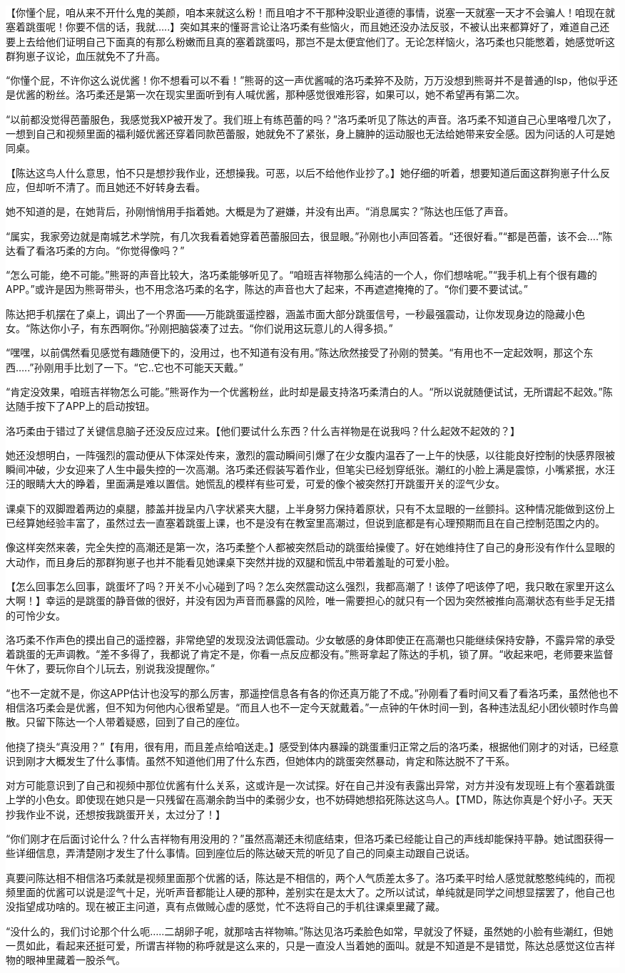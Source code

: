 【你懂个屁，咱从来不开什么鬼的美颜，咱本来就这么粉！而且咱才不干那种没职业道德的事情，说塞一天就塞一天才不会骗人！咱现在就塞着跳蛋呢！你要不信的话，我就…..】突如其来的懂哥言论让洛巧柔有些恼火，而且她还没办法反驳，不被认出来都算好了，难道自己还要上去给他们证明自己下面真的有那么粉嫩而且真的塞着跳蛋吗，那岂不是太便宜他们了。无论怎样恼火，洛巧柔也只能憋着，她感觉听这群狗崽子议论，血压就免不了升高。

“你懂个屁，不许你这么说优酱！你不想看可以不看！”熊哥的这一声优酱喊的洛巧柔猝不及防，万万没想到熊哥并不是普通的lsp，他似乎还是优酱的粉丝。洛巧柔还是第一次在现实里面听到有人喊优酱，那种感觉很难形容，如果可以，她不希望再有第二次。

“以前都没觉得芭蕾服色，我感觉我XP被开发了。我们班上有练芭蕾的吗？”洛巧柔听见了陈达的声音。洛巧柔不知道自己心里咯噔几次了，一想到自己和视频里面的福利姬优酱还穿着同款芭蕾服，她就免不了紧张，身上臃肿的运动服也无法给她带来安全感。因为问话的人可是她同桌。

【陈达这鸟人什么意思，怕不只是想抄我作业，还想操我。可恶，以后不给他作业抄了。】她仔细的听着，想要知道后面这群狗崽子什么反应，但却听不清了。而且她还不好转身去看。

她不知道的是，在她背后，孙刚悄悄用手指着她。大概是为了避嫌，并没有出声。“消息属实？”陈达也压低了声音。

“属实，我家旁边就是南城艺术学院，有几次我看着她穿着芭蕾服回去，很显眼。”孙刚也小声回答着。“还很好看。”“都是芭蕾，该不会….”陈达看了看洛巧柔的方向。“你觉得像吗？”

“怎么可能，绝不可能。”熊哥的声音比较大，洛巧柔能够听见了。“咱班吉祥物那么纯洁的一个人，你们想啥呢。”“我手机上有个很有趣的APP。”或许是因为熊哥带头，也不用念洛巧柔的名字，陈达的声音也大了起来，不再遮遮掩掩的了。“你们要不要试试。”

陈达把手机摆在了桌上，调出了一个界面——万能跳蛋遥控器，涵盖市面大部分跳蛋信号，一秒最强震动，让你发现身边的隐藏小色女。“陈达你小子，有东西啊你。”孙刚把脑袋凑了过去。“你们说用这玩意儿的人得多损。”

“嘿嘿，以前偶然看见感觉有趣随便下的，没用过，也不知道有没有用。”陈达欣然接受了孙刚的赞美。“有用也不一定起效啊，那这个东西…..”孙刚用手比划了一下。“它..它也不可能天天戴。”

“肯定没效果，咱班吉祥物怎么可能。”熊哥作为一个优酱粉丝，此时却是最支持洛巧柔清白的人。“所以说就随便试试，无所谓起不起效。”陈达随手按下了APP上的启动按钮。

洛巧柔由于错过了关键信息脑子还没反应过来。【他们要试什么东西？什么吉祥物是在说我吗？什么起效不起效的？】

她还没想明白，一阵强烈的震动便从下体深处传来，激烈的震动瞬间引爆了在少女腹内温吞了一上午的快感，以往能良好控制的快感界限被瞬间冲破，少女迎来了人生中最失控的一次高潮。洛巧柔还假装写着作业，但笔尖已经划穿纸张。潮红的小脸上满是震惊，小嘴紧抿，水汪汪的眼睛大大的睁着，里面满是难以置信。她慌乱的模样有些可爱，可爱的像个被突然打开跳蛋开关的涩气少女。

课桌下的双脚蹬着两边的桌腿，膝盖并拢呈内八字状紧夹大腿，上半身努力保持着原状，只有不太显眼的一丝颤抖。这种情况能做到这份上已经算她经验丰富了，虽然过去一直塞着跳蛋上课，也不是没有在教室里高潮过，但说到底都是有心理预期而且在自己控制范围之内的。

像这样突然来袭，完全失控的高潮还是第一次，洛巧柔整个人都被突然启动的跳蛋给操傻了。好在她维持住了自己的身形没有作什么显眼的大动作，而且身后的那群狗崽子也并不能看见她课桌下突然并拢的双腿和慌乱中带着羞耻的可爱小脸。

【怎么回事怎么回事，跳蛋坏了吗？开关不小心碰到了吗？怎么突然震动这么强烈，我都高潮了！该停了吧该停了吧，我只敢在家里开这么大啊！】幸运的是跳蛋的静音做的很好，并没有因为声音而暴露的风险，唯一需要担心的就只有一个因为突然被推向高潮状态有些手足无措的可怜少女。

洛巧柔不作声色的摸出自己的遥控器，非常绝望的发现没法调低震动。少女敏感的身体即使正在高潮也只能继续保持安静，不露异常的承受着跳蛋的无声调教。“差不多得了，我都说了肯定不是，你看一点反应都没有。”熊哥拿起了陈达的手机，锁了屏。“收起来吧，老师要来监督午休了，要玩你自个儿玩去，别说我没提醒你。”

“也不一定就不是，你这APP估计也没写的那么厉害，那遥控信息各有各的你还真万能了不成。”孙刚看了看时间又看了看洛巧柔，虽然他也不相信洛巧柔会是优酱，但不知为何他内心很希望是。“而且人也不一定今天就戴着。”一点钟的午休时间一到，各种违法乱纪小团伙顿时作鸟兽散。只留下陈达一个人带着疑惑，回到了自己的座位。

他挠了挠头“真没用？”【有用，很有用，而且差点给咱送走。】感受到体内暴躁的跳蛋重归正常之后的洛巧柔，根据他们刚才的对话，已经意识到刚才大概发生了什么事情。虽然不知道他们用了什么东西，但她体内的跳蛋突然暴动，肯定和陈达脱不了干系。

对方可能意识到了自己和视频中那位优酱有什么关系，这或许是一次试探。好在自己并没有表露出异常，对方并没有发现班上有个塞着跳蛋上学的小色女。即使现在她只是一只残留在高潮余韵当中的柔弱少女，也不妨碍她想掐死陈达这鸟人。【TMD，陈达你真是个好小子。天天抄我作业不说，还想按我跳蛋开关，太过分了！】

“你们刚才在后面讨论什么？什么吉祥物有用没用的？”虽然高潮还未彻底结束，但洛巧柔已经能让自己的声线却能保持平静。她试图获得一些详细信息，弄清楚刚才发生了什么事情。回到座位后的陈达破天荒的听见了自己的同桌主动跟自己说话。

真要问陈达相不相信洛巧柔就是视频里面那个优酱的话，陈达是不相信的，两个人气质差太多了。洛巧柔平时给人感觉就憨憨纯纯的，而视频里面的优酱可以说是涩气十足，光听声音都能让人硬的那种，差别实在是太大了。之所以试试，单纯就是同学之间想显摆罢了，他自己也没指望成功啥的。现在被正主问道，真有点做贼心虚的感觉，忙不迭将自己的手机往课桌里藏了藏。

“没什么的，我们讨论那个什么呃…..二胡卵子呢，就那啥吉祥物嘛。”陈达见洛巧柔脸色如常，早就没了怀疑，虽然她的小脸有些潮红，但她一贯如此，看起来还挺可爱，所谓吉祥物的称呼就是这么来的，只是一直没人当着她的面叫。就是不知道是不是错觉，陈达总感觉这位吉祥物的眼神里藏着一股杀气。
